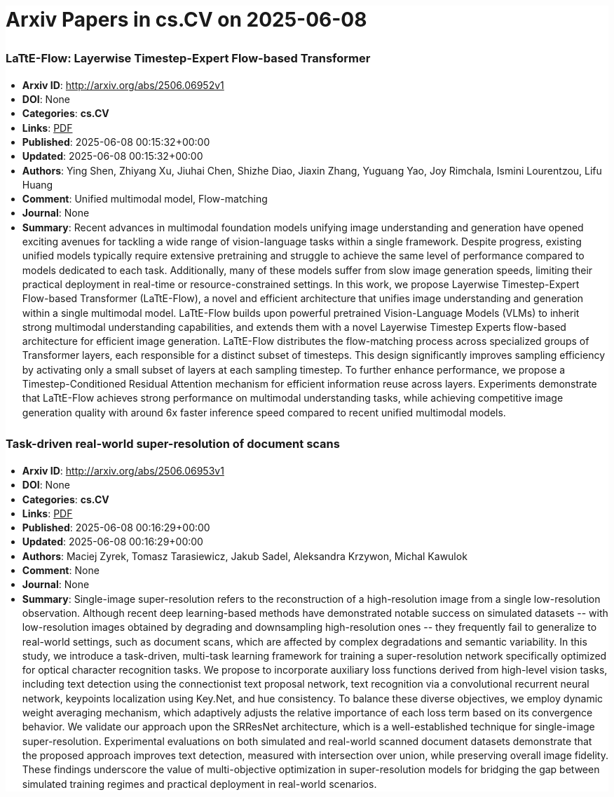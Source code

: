 # Arxiv Papers in cs.CV on 2025-06-08
### LaTtE-Flow: Layerwise Timestep-Expert Flow-based Transformer
- **Arxiv ID**: http://arxiv.org/abs/2506.06952v1
- **DOI**: None
- **Categories**: **cs.CV**
- **Links**: [PDF](http://arxiv.org/pdf/2506.06952v1)
- **Published**: 2025-06-08 00:15:32+00:00
- **Updated**: 2025-06-08 00:15:32+00:00
- **Authors**: Ying Shen, Zhiyang Xu, Jiuhai Chen, Shizhe Diao, Jiaxin Zhang, Yuguang Yao, Joy Rimchala, Ismini Lourentzou, Lifu Huang
- **Comment**: Unified multimodal model, Flow-matching
- **Journal**: None
- **Summary**: Recent advances in multimodal foundation models unifying image understanding and generation have opened exciting avenues for tackling a wide range of vision-language tasks within a single framework. Despite progress, existing unified models typically require extensive pretraining and struggle to achieve the same level of performance compared to models dedicated to each task. Additionally, many of these models suffer from slow image generation speeds, limiting their practical deployment in real-time or resource-constrained settings. In this work, we propose Layerwise Timestep-Expert Flow-based Transformer (LaTtE-Flow), a novel and efficient architecture that unifies image understanding and generation within a single multimodal model. LaTtE-Flow builds upon powerful pretrained Vision-Language Models (VLMs) to inherit strong multimodal understanding capabilities, and extends them with a novel Layerwise Timestep Experts flow-based architecture for efficient image generation. LaTtE-Flow distributes the flow-matching process across specialized groups of Transformer layers, each responsible for a distinct subset of timesteps. This design significantly improves sampling efficiency by activating only a small subset of layers at each sampling timestep. To further enhance performance, we propose a Timestep-Conditioned Residual Attention mechanism for efficient information reuse across layers. Experiments demonstrate that LaTtE-Flow achieves strong performance on multimodal understanding tasks, while achieving competitive image generation quality with around 6x faster inference speed compared to recent unified multimodal models.



### Task-driven real-world super-resolution of document scans
- **Arxiv ID**: http://arxiv.org/abs/2506.06953v1
- **DOI**: None
- **Categories**: **cs.CV**
- **Links**: [PDF](http://arxiv.org/pdf/2506.06953v1)
- **Published**: 2025-06-08 00:16:29+00:00
- **Updated**: 2025-06-08 00:16:29+00:00
- **Authors**: Maciej Zyrek, Tomasz Tarasiewicz, Jakub Sadel, Aleksandra Krzywon, Michal Kawulok
- **Comment**: None
- **Journal**: None
- **Summary**: Single-image super-resolution refers to the reconstruction of a high-resolution image from a single low-resolution observation. Although recent deep learning-based methods have demonstrated notable success on simulated datasets -- with low-resolution images obtained by degrading and downsampling high-resolution ones -- they frequently fail to generalize to real-world settings, such as document scans, which are affected by complex degradations and semantic variability. In this study, we introduce a task-driven, multi-task learning framework for training a super-resolution network specifically optimized for optical character recognition tasks. We propose to incorporate auxiliary loss functions derived from high-level vision tasks, including text detection using the connectionist text proposal network, text recognition via a convolutional recurrent neural network, keypoints localization using Key.Net, and hue consistency. To balance these diverse objectives, we employ dynamic weight averaging mechanism, which adaptively adjusts the relative importance of each loss term based on its convergence behavior. We validate our approach upon the SRResNet architecture, which is a well-established technique for single-image super-resolution. Experimental evaluations on both simulated and real-world scanned document datasets demonstrate that the proposed approach improves text detection, measured with intersection over union, while preserving overall image fidelity. These findings underscore the value of multi-objective optimization in super-resolution models for bridging the gap between simulated training regimes and practical deployment in real-world scenarios.
